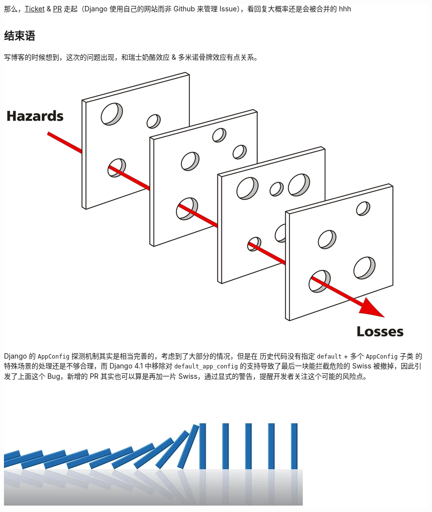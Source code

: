 那么，[Ticket](https://code.djangoproject.com/ticket/35869) & [PR](https://github.com/django/django/pull/18727) 走起（Django 使用自己的网站而非 Github 来管理 Issue），看回复大概率还是会被合并的 hhh

## 结束语

写博客的时候想到，这次的问题出现，和瑞士奶酪效应 & 多米诺骨牌效应有点关系。

![img](/static/image/blog/swiss_cheese.png)

Django 的 `AppConfig` 探测机制其实是相当完善的，考虑到了大部分的情况，但是在 历史代码没有指定 `default` + 多个 `AppConfig` 子类 的特殊场景的处理还是不够合理，而 Django 4.1 中移除对 `default_app_config` 的支持导致了最后一块能拦截危险的 Swiss 被撤掉，因此引发了上面这个 Bug，新增的 PR 其实也可以算是再加一片 Swiss，通过显式的警告，提醒开发者关注这个可能的风险点。

![img](/static/image/blog/dominoes.png)
